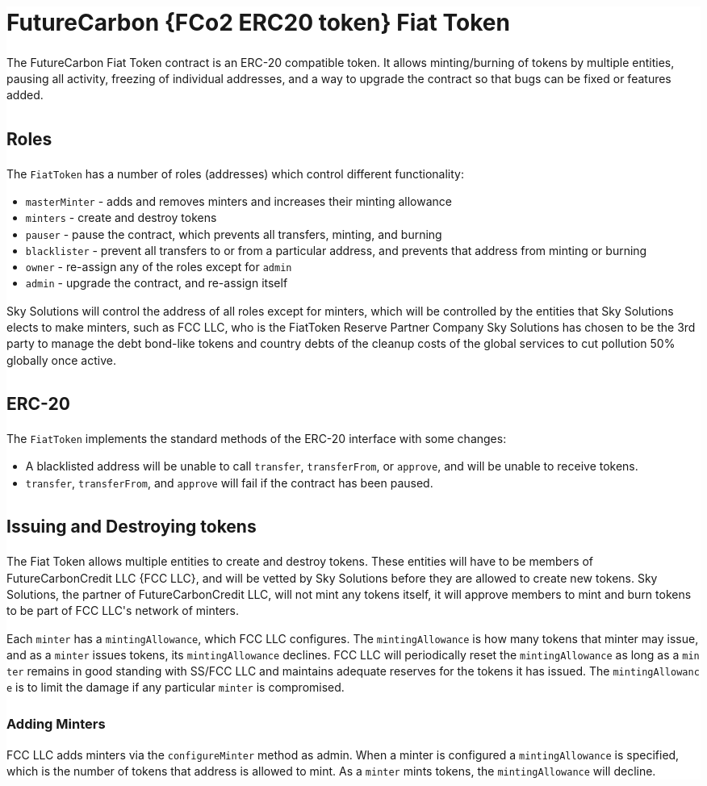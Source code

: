 # FutureCarbon {FCo2 ERC20 token} Fiat Token
The FutureCarbon Fiat Token contract is an ERC-20 compatible token. 
It allows minting/burning of tokens by multiple entities, pausing all activity, freezing of individual addresses, 
and a way to upgrade the contract so that bugs can be fixed or features added.

## Roles
The `FiatToken` has a number of roles (addresses) which control different functionality:
- `masterMinter` - adds and removes minters and increases their minting allowance
- `minters` - create and destroy tokens
- `pauser` - pause the contract, which prevents all transfers, minting, and burning
- `blacklister` - prevent all transfers to or from a particular address, and prevents that address from minting or burning
- `owner` - re-assign any of the roles except for `admin`
- `admin` - upgrade the contract, and re-assign itself

Sky Solutions will control the address of all roles except for minters, which will be controlled by the entities that 
Sky Solutions elects to make minters, such as FCC LLC, who is the FiatToken Reserve Partner Company Sky Solutions has chosen to be the 3rd party to manage the debt bond-like tokens and country debts of the cleanup costs of the global services to cut pollution 50% globally once active.

## ERC-20
The `FiatToken` implements the standard methods of the ERC-20 interface with some changes: 
 - A blacklisted address will be unable to call `transfer`, `transferFrom`, or `approve`, and will be unable to receive tokens.
 - `transfer`, `transferFrom`, and `approve` will fail if the contract has been paused.


## Issuing and Destroying tokens
The Fiat Token allows multiple entities to create and destroy tokens. 
These entities will have to be members of FutureCarbonCredit LLC {FCC LLC}, and will be vetted by Sky Solutions before they are allowed to create new tokens. Sky Solutions, the partner of FutureCarbonCredit LLC, will not mint any tokens itself, it will approve members to mint and burn tokens to be part of FCC LLC's network of minters.

Each `minter` has a `mintingAllowance`, which FCC LLC configures. The `mintingAllowance` is how many tokens that minter 
may issue, and as a `minter` issues tokens, its `mintingAllowance` declines. 
FCC LLC will periodically reset the `mintingAllowance` as long as a `minter` remains in good standing with SS/FCC LLC and maintains 
adequate reserves for the tokens it has issued. The `mintingAllowance` is to limit the damage if any particular `minter` is compromised.

### Adding Minters
FCC LLC adds minters via the `configureMinter` method as admin. When a minter is configured a `mintingAllowance` is specified, 
which is the number of tokens that address is allowed to mint. As a `minter` mints tokens, the `mintingAllowance` will decline.
